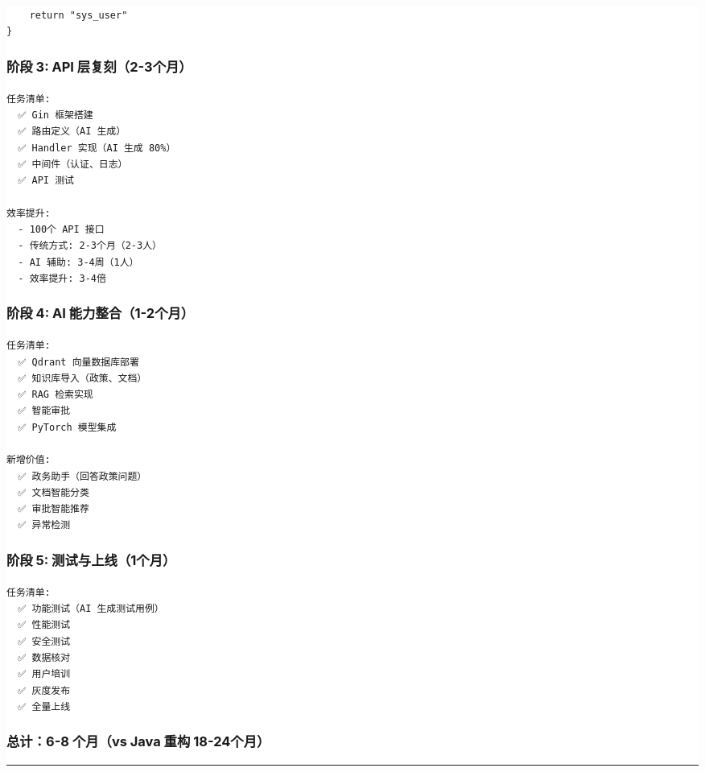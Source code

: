 ```
    return "sys_user"
}
```

### 阶段 3: API 层复刻（2-3个月）

```
任务清单:
  ✅ Gin 框架搭建
  ✅ 路由定义（AI 生成）
  ✅ Handler 实现（AI 生成 80%）
  ✅ 中间件（认证、日志）
  ✅ API 测试
  
效率提升:
  - 100个 API 接口
  - 传统方式: 2-3个月（2-3人）
  - AI 辅助: 3-4周（1人）
  - 效率提升: 3-4倍
```

### 阶段 4: AI 能力整合（1-2个月）

```
任务清单:
  ✅ Qdrant 向量数据库部署
  ✅ 知识库导入（政策、文档）
  ✅ RAG 检索实现
  ✅ 智能审批
  ✅ PyTorch 模型集成
  
新增价值:
  ✅ 政务助手（回答政策问题）
  ✅ 文档智能分类
  ✅ 审批智能推荐
  ✅ 异常检测
```

### 阶段 5: 测试与上线（1个月）

```
任务清单:
  ✅ 功能测试（AI 生成测试用例）
  ✅ 性能测试
  ✅ 安全测试
  ✅ 数据核对
  ✅ 用户培训
  ✅ 灰度发布
  ✅ 全量上线
```

### 总计：6-8 个月（vs Java 重构 18-24个月）

---